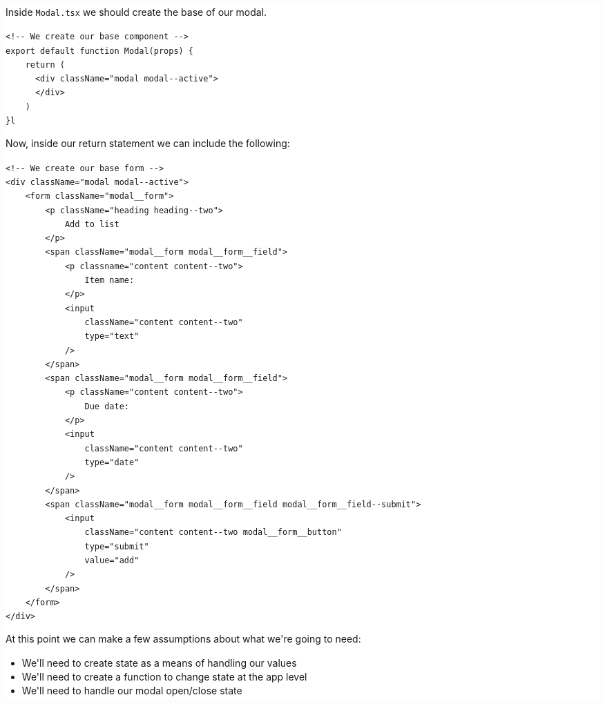 Inside `Modal.tsx` we should create the base of our modal. 

```
<!-- We create our base component -->
export default function Modal(props) {
    return (
      <div className="modal modal--active">
      </div>
    )
}l
```
Now, inside our return statement we can include the following:
```
<!-- We create our base form -->
<div className="modal modal--active">
    <form className="modal__form">
        <p className="heading heading--two">
            Add to list
        </p>
        <span className="modal__form modal__form__field">
            <p classname="content content--two">
                Item name:
            </p>
            <input 
                className="content content--two"
                type="text"
            />
        </span>
        <span className="modal__form modal__form__field">
            <p className="content content--two">
                Due date:
            </p>
            <input
                className="content content--two"
                type="date"
            />
        </span>
        <span className="modal__form modal__form__field modal__form__field--submit">
            <input
                className="content content--two modal__form__button"
                type="submit"
                value="add"
            />
        </span>
    </form>
</div>
```



At this point we can make a few assumptions about what we're going to need:
-    We'll need to create state as a means of handling our values
-    We'll need to create a function to change state at the app level
-    We'll need to handle our modal open/close state
